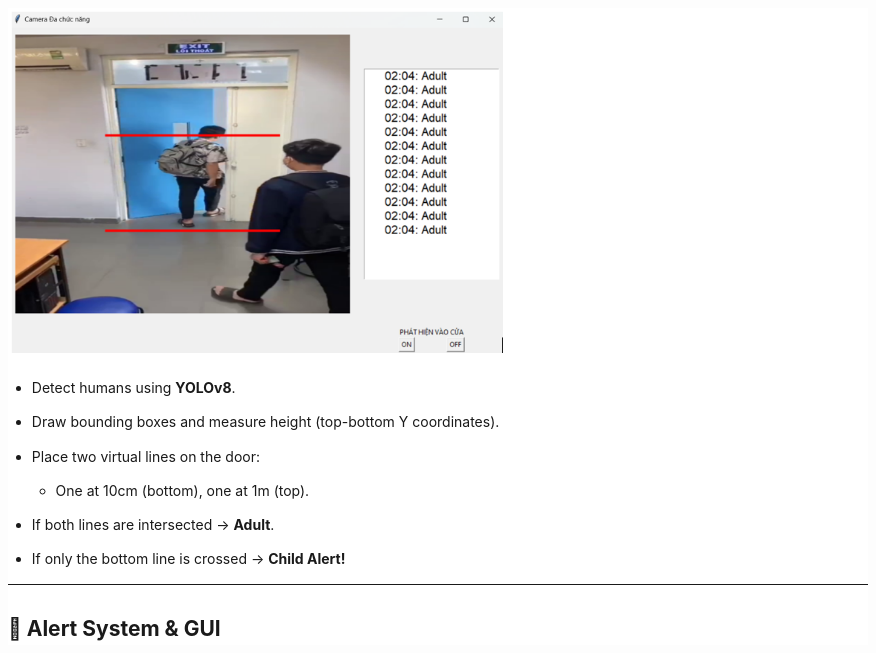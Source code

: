   <img src="docs/images/door_detection.png" width="500" alt="Child vs Adult Door Detection" />
</p>

* Detect humans using **YOLOv8**.
* Draw bounding boxes and measure height (top-bottom Y coordinates).
* Place two virtual lines on the door:

  * One at 10cm (bottom), one at 1m (top).
* If both lines are intersected → **Adult**.
* If only the bottom line is crossed → **Child Alert!**

---

## 🔔 Alert System & GUI

<p align="center">